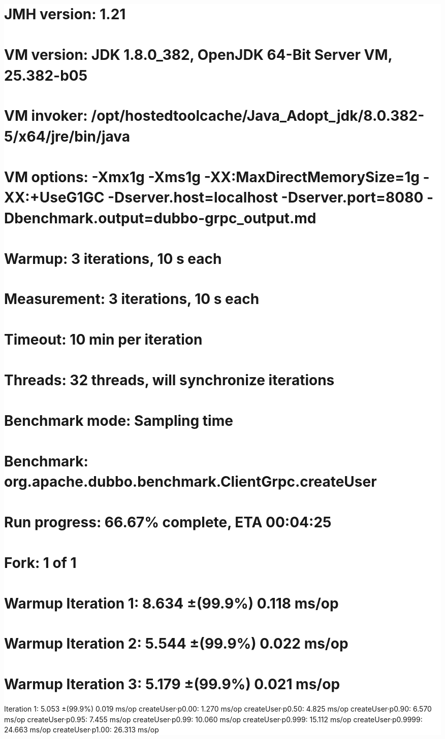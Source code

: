 
# JMH version: 1.21
# VM version: JDK 1.8.0_382, OpenJDK 64-Bit Server VM, 25.382-b05
# VM invoker: /opt/hostedtoolcache/Java_Adopt_jdk/8.0.382-5/x64/jre/bin/java
# VM options: -Xmx1g -Xms1g -XX:MaxDirectMemorySize=1g -XX:+UseG1GC -Dserver.host=localhost -Dserver.port=8080 -Dbenchmark.output=dubbo-grpc_output.md
# Warmup: 3 iterations, 10 s each
# Measurement: 3 iterations, 10 s each
# Timeout: 10 min per iteration
# Threads: 32 threads, will synchronize iterations
# Benchmark mode: Sampling time
# Benchmark: org.apache.dubbo.benchmark.ClientGrpc.createUser

# Run progress: 66.67% complete, ETA 00:04:25
# Fork: 1 of 1
# Warmup Iteration   1: 8.634 ±(99.9%) 0.118 ms/op
# Warmup Iteration   2: 5.544 ±(99.9%) 0.022 ms/op
# Warmup Iteration   3: 5.179 ±(99.9%) 0.021 ms/op
Iteration   1: 5.053 ±(99.9%) 0.019 ms/op
                 createUser·p0.00:   1.270 ms/op
                 createUser·p0.50:   4.825 ms/op
                 createUser·p0.90:   6.570 ms/op
                 createUser·p0.95:   7.455 ms/op
                 createUser·p0.99:   10.060 ms/op
                 createUser·p0.999:  15.112 ms/op
                 createUser·p0.9999: 24.663 ms/op
                 createUser·p1.00:   26.313 ms/op
